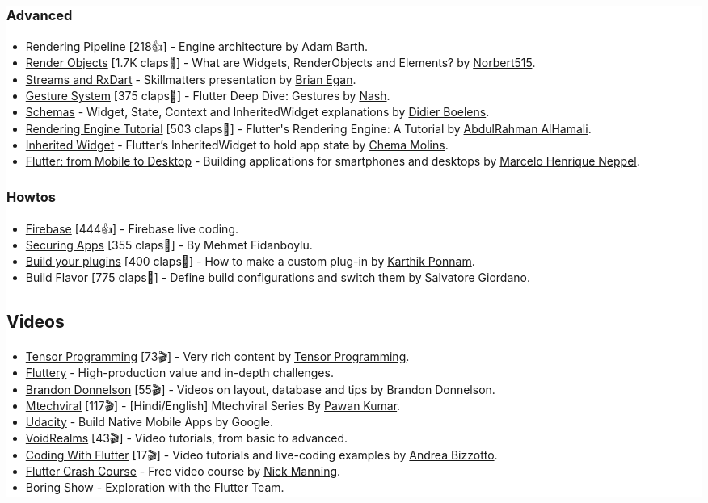 ### Advanced

- [Rendering Pipeline](https://www.youtube.com/watch?v=UUfXWzp0-DU) [218👍] - Engine architecture by Adam Barth.
- [Render Objects](https://medium.com/flutter-community/flutter-what-are-widgets-renderobjects-and-elements-630a57d05208) [1.7K claps👏] - What are Widgets, RenderObjects and Elements? by [Norbert515](https://github.com/Norbert515).
- [Streams and RxDart](https://skillsmatter.com/skillscasts/12254-flutter-with-streams-and-rxdart) - Skillmatters presentation by [Brian Egan](https://github.com/brianegan).
- [Gesture System](https://medium.com/flutter-community/flutter-deep-dive-gestures-c16203b3434f) [375 claps👏] - Flutter Deep Dive: Gestures by [Nash](https://nash0x7e2.github.io/).
- [Schemas](https://www.didierboelens.com/2018/06/widget---state---context---inheritedwidget/) - Widget, State, Context and InheritedWidget explanations by [Didier Boelens](https://didierboelens.com).
- [Rendering Engine Tutorial](https://medium.com/saugo360/flutters-rendering-engine-a-tutorial-part-1-e9eff68b825d) [503 claps👏] - Flutter's Rendering Engine: A Tutorial by [AbdulRahman AlHamali](https://github.com/AbdulRahmanAlHamali/).
- [Inherited Widget](https://medium.com/@chemamolins/is-flutters-inheritedwidget-a-good-fit-to-hold-app-state-2ec5b33d023e) - Flutter’s InheritedWidget to hold app state by [Chema Molins](https://github.com/jmolins).
- [Flutter: from Mobile to Desktop](https://medium.com/flutter-community/flutter-from-mobile-to-desktop-93635e8de64e) - Building applications for smartphones and desktops by [Marcelo Henrique Neppel](https://neppel.com.br).

### Howtos

- [Firebase](https://www.youtube.com/watch?v=p4yLzYwy_4g) [444👍] - Firebase live coding.
- [Securing Apps](https://medium.com/@mehmetf_71205/securing-flutter-apps-ada13e806a69) [355 claps👏] - By Mehmet Fidanboylu.
- [Build your plugins](https://medium.com/@KarthikPonnam/build-your-own-plugin-for-flutter-cfee1a08ea3a) [400 claps👏] - How to make a custom plug-in by [Karthik Ponnam](https://medium.com/@KarthikPonnam).
- [Build Flavor](https://medium.com/@salvatoregiordanoo/flavoring-flutter-392aaa875f36) [775 claps👏] - Define build configurations and switch them by [Salvatore Giordano](https://medium.com/@salvatoregiordanoo).

## Videos

- [Tensor Programming](https://www.youtube.com/watch?v=WwhyaqNtNQY&list=PLJbE2Yu2zumDqr_-hqpAN0nIr6m14TAsd) [73🎬] - Very rich content by [Tensor Programming](http://tensor-programming.com/).
- [Fluttery](https://www.youtube.com/channel/UCtWyVkPpb8An90SNDTNF0Pg) - High-production value and in-depth challenges.
- [Brandon Donnelson](https://www.youtube.com/playlist?list=PLBbgqtDgdc_RUWUCInIqxpY--C94C6Xjh) [55🎬] - Videos on layout, database and tips by Brandon Donnelson.
- [Mtechviral](https://www.youtube.com/watch?v=qWL1lGchpRA&list=PLR2qQy0Zxs_UdqAcaipPR3CG1Ly57UlhV) [117🎬] - [Hindi/English] Mtechviral Series By [Pawan Kumar](https://github.com/iampawan).
- [Udacity](https://www.udacity.com/course/build-native-mobile-apps-with-flutter--ud905) - Build Native Mobile Apps by Google.
- [VoidRealms](https://www.youtube.com/playlist?list=PLUbFnGajtZlX9ubiLzYz_cw92esraiIBi) [43🎬] - Video tutorials, from basic to advanced.
- [Coding With Flutter](https://www.youtube.com/watch?v=u_Lyx8KJWpg&list=PLNnAcB93JKV9iZ2cwk9MEx3_JG8BRikMP) [17🎬] - Video tutorials and live-coding examples by [Andrea Bizzotto](https://medium.com/@biz84).
- [Flutter Crash Course](https://fluttercrashcourse.com) - Free video course by [Nick Manning](https://twitter.com/seenickcode).
- [Boring Show](https://www.youtube.com/results?search_query=%23BoringShow) - Exploration with the Flutter Team.
